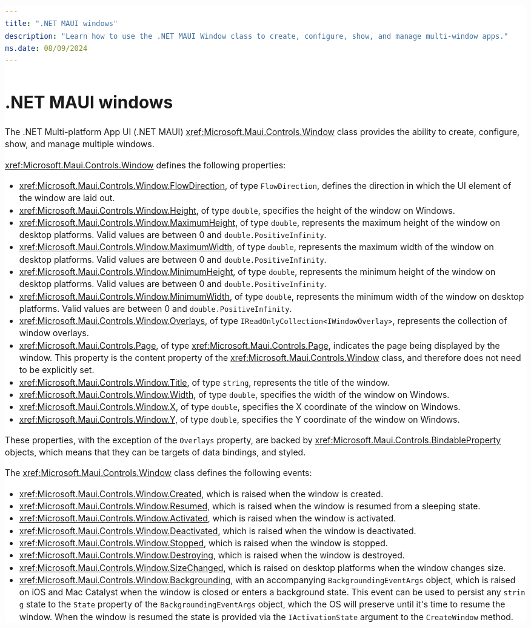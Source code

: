 ```yaml
---
title: ".NET MAUI windows"
description: "Learn how to use the .NET MAUI Window class to create, configure, show, and manage multi-window apps."
ms.date: 08/09/2024
---
```


# .NET MAUI windows

The .NET Multi-platform App UI (.NET MAUI) <xref:Microsoft.Maui.Controls.Window> class provides the ability to create, configure, show, and manage multiple windows.

<xref:Microsoft.Maui.Controls.Window> defines the following properties:

- <xref:Microsoft.Maui.Controls.Window.FlowDirection>, of type `FlowDirection`, defines the direction in which the UI element of the window are laid out.
- <xref:Microsoft.Maui.Controls.Window.Height>, of type `double`, specifies the height of the window on Windows.
- <xref:Microsoft.Maui.Controls.Window.MaximumHeight>, of type `double`, represents the maximum height of the window on desktop platforms. Valid values are between 0 and `double.PositiveInfinity`.
- <xref:Microsoft.Maui.Controls.Window.MaximumWidth>, of type `double`, represents the maximum width of the window on desktop platforms. Valid values are between 0 and `double.PositiveInfinity`.
- <xref:Microsoft.Maui.Controls.Window.MinimumHeight>, of type `double`, represents the minimum height of the window on desktop platforms. Valid values are between 0 and `double.PositiveInfinity`.
- <xref:Microsoft.Maui.Controls.Window.MinimumWidth>, of type `double`, represents the minimum width of the window on desktop platforms. Valid values are between 0 and `double.PositiveInfinity`.
- <xref:Microsoft.Maui.Controls.Window.Overlays>, of type `IReadOnlyCollection<IWindowOverlay>`, represents the collection of window overlays.
- <xref:Microsoft.Maui.Controls.Page>, of type <xref:Microsoft.Maui.Controls.Page>, indicates the page being displayed by the window. This property is the content property of the <xref:Microsoft.Maui.Controls.Window> class, and therefore does not need to be explicitly set.
- <xref:Microsoft.Maui.Controls.Window.Title>, of type `string`, represents the title of the window.
- <xref:Microsoft.Maui.Controls.Window.Width>, of type `double`, specifies the width of the window on Windows.
- <xref:Microsoft.Maui.Controls.Window.X>, of type `double`, specifies the X coordinate of the window on Windows.
- <xref:Microsoft.Maui.Controls.Window.Y>, of type `double`, specifies the Y coordinate of the window on Windows.

These properties, with the exception of the `Overlays` property, are backed by <xref:Microsoft.Maui.Controls.BindableProperty> objects, which means that they can be targets of data bindings, and styled.



The <xref:Microsoft.Maui.Controls.Window> class defines the following events:

- <xref:Microsoft.Maui.Controls.Window.Created>, which is raised when the window is created.
- <xref:Microsoft.Maui.Controls.Window.Resumed>, which is raised when the window is resumed from a sleeping state.
- <xref:Microsoft.Maui.Controls.Window.Activated>, which is raised when the window is activated.
- <xref:Microsoft.Maui.Controls.Window.Deactivated>, which is raised when the window is deactivated.
- <xref:Microsoft.Maui.Controls.Window.Stopped>, which is raised when the window is stopped.
- <xref:Microsoft.Maui.Controls.Window.Destroying>, which is raised when the window is destroyed.
- <xref:Microsoft.Maui.Controls.Window.SizeChanged>, which is raised on desktop platforms when the window changes size.
- <xref:Microsoft.Maui.Controls.Window.Backgrounding>, with an accompanying `BackgroundingEventArgs` object, which is raised on iOS and Mac Catalyst when the window is closed or enters a background state. This event can be used to persist any `string` state to the `State` property of the `BackgroundingEventArgs` object, which the OS will preserve until it's time to resume the window. When the window is resumed the state is provided via the `IActivationState` argument to the `CreateWindow` method.